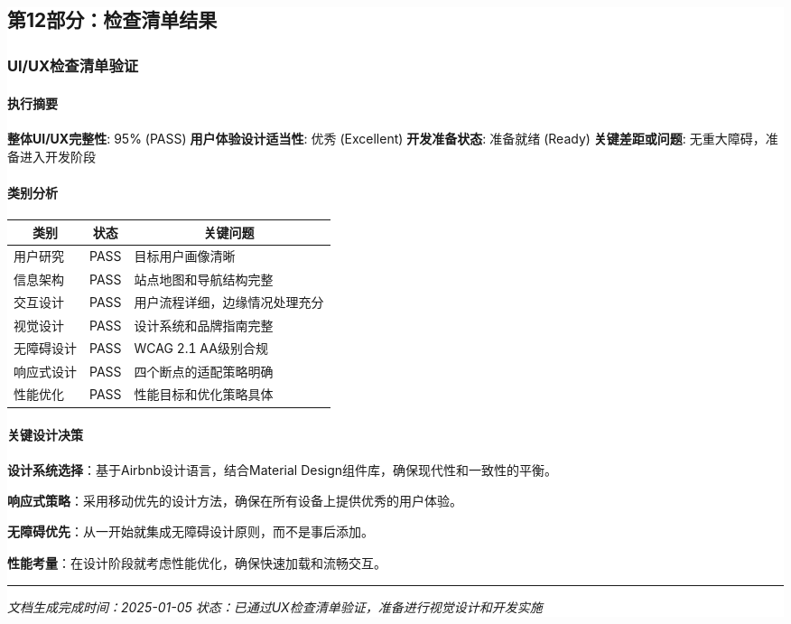 ## 第12部分：检查清单结果

### UI/UX检查清单验证

#### 执行摘要

**整体UI/UX完整性**: 95% (PASS)
**用户体验设计适当性**: 优秀 (Excellent)
**开发准备状态**: 准备就绪 (Ready)
**关键差距或问题**: 无重大障碍，准备进入开发阶段

#### 类别分析

| 类别 | 状态 | 关键问题 |
|------|------|----------|
| 用户研究 | PASS | 目标用户画像清晰 |
| 信息架构 | PASS | 站点地图和导航结构完整 |
| 交互设计 | PASS | 用户流程详细，边缘情况处理充分 |
| 视觉设计 | PASS | 设计系统和品牌指南完整 |
| 无障碍设计 | PASS | WCAG 2.1 AA级别合规 |
| 响应式设计 | PASS | 四个断点的适配策略明确 |
| 性能优化 | PASS | 性能目标和优化策略具体 |

#### 关键设计决策

**设计系统选择**：基于Airbnb设计语言，结合Material Design组件库，确保现代性和一致性的平衡。

**响应式策略**：采用移动优先的设计方法，确保在所有设备上提供优秀的用户体验。

**无障碍优先**：从一开始就集成无障碍设计原则，而不是事后添加。

**性能考量**：在设计阶段就考虑性能优化，确保快速加载和流畅交互。

---

*文档生成完成时间：2025-01-05*
*状态：已通过UX检查清单验证，准备进行视觉设计和开发实施*